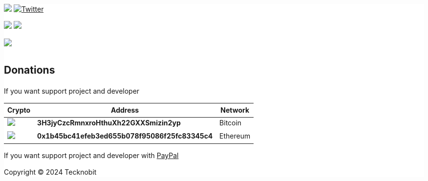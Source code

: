 [![](https://img.shields.io/badge/Google_Play-414141?style=for-the-badge&logo=google-play&logoColor=white)](https://play.google.com/store/apps/developer?id=Tecknobit)
[![Twitter](https://img.shields.io/badge/Twitter-1DA1F2?style=for-the-badge&logo=twitter&logoColor=white)](https://twitter.com/tecknobit)

[![](https://img.shields.io/badge/Java-ED8B00?style=for-the-badge&logo=java&logoColor=white)](https://www.oracle.com/java/)
[![](https://img.shields.io/badge/Kotlin-0095D5?&style=for-the-badge&logo=kotlin&logoColor=white)](https://kotlinlang.org/)

[![](https://img.shields.io/badge/Spring_Boot-F2F4F9?style=for-the-badge&logo=spring-boot)](https://spring.io/projects/spring-boot)

## Donations

If you want support project and developer

| Crypto                                                                                              | Address                                        | Network  |
|-----------------------------------------------------------------------------------------------------|------------------------------------------------|----------|
| ![](https://img.shields.io/badge/Bitcoin-000000?style=for-the-badge&logo=bitcoin&logoColor=white)   | **3H3jyCzcRmnxroHthuXh22GXXSmizin2yp**         | Bitcoin  |
| ![](https://img.shields.io/badge/Ethereum-3C3C3D?style=for-the-badge&logo=Ethereum&logoColor=white) | **0x1b45bc41efeb3ed655b078f95086f25fc83345c4** | Ethereum |

If you want support project and developer
with <a href="https://www.paypal.com/donate/?hosted_button_id=5QMN5UQH7LDT4">PayPal</a>

Copyright © 2024 Tecknobit

